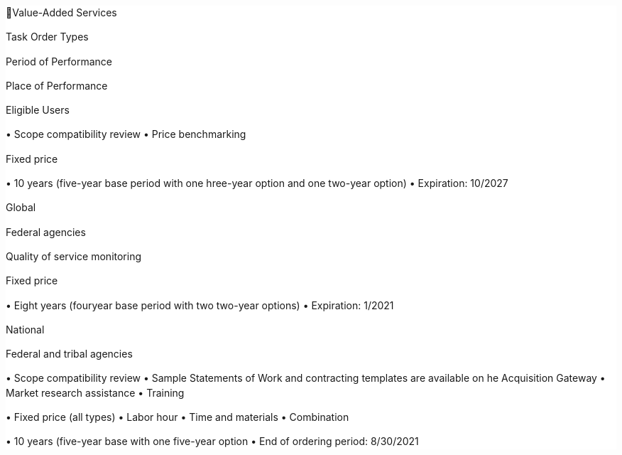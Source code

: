 Value-Added Services

Task Order
Types

Period of
Performance

Place of
Performance

Eligible Users

• Scope compatibility review
• Price benchmarking

Fixed price

• 10 years (five-year
base period with one
hree-year option
and one two-year
option)
• Expiration: 10/2027

Global

Federal agencies

Quality of service monitoring

Fixed price

• Eight years (fouryear base period
with two two-year
options)
• Expiration: 1/2021

National

Federal and tribal agencies

• Scope compatibility review
• Sample Statements of Work and
contracting templates are available on
he Acquisition Gateway
• Market research assistance
• Training

• Fixed price (all types)
• Labor hour
• Time and materials
• Combination

• 10 years (five-year
base with one
five-year option
• End of ordering
period: 8/30/2021
